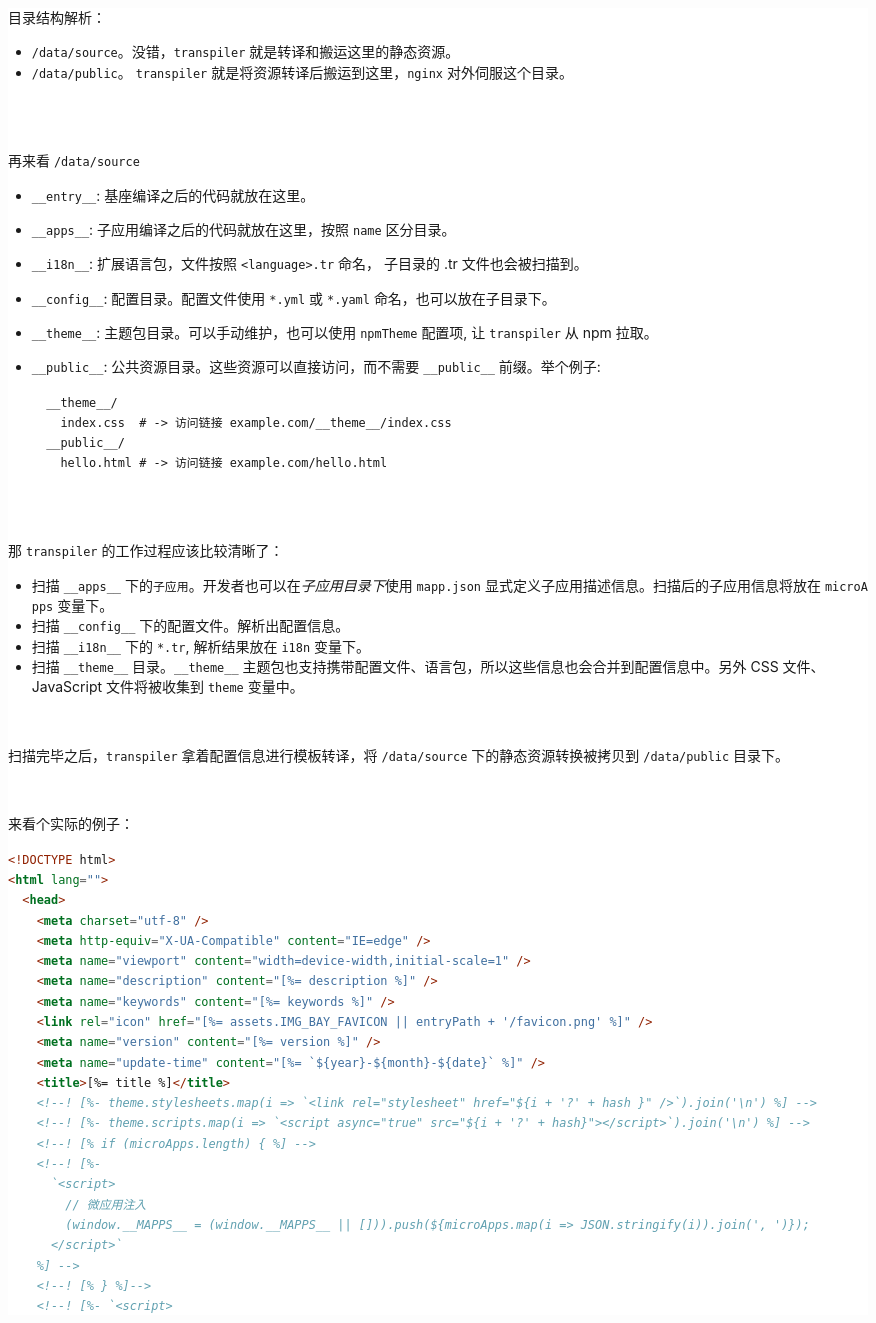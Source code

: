 目录结构解析：

- `/data/source`。没错，`transpiler` 就是转译和搬运这里的静态资源。
- `/data/public`。 `transpiler` 就是将资源转译后搬运到这里，`nginx` 对外伺服这个目录。

<br>
<br>

再来看 `/data/source`

- `__entry__`: 基座编译之后的代码就放在这里。
- `__apps__`: 子应用编译之后的代码就放在这里，按照 `name` 区分目录。
- `__i18n__`: 扩展语言包，文件按照 `<language>.tr` 命名， 子目录的 .tr 文件也会被扫描到。
- `__config__`: 配置目录。配置文件使用 `*.yml` 或 `*.yaml` 命名，也可以放在子目录下。
- `__theme__`: 主题包目录。可以手动维护，也可以使用 `npmTheme` 配置项, 让 `transpiler` 从 npm 拉取。
- `__public__`: 公共资源目录。这些资源可以直接访问，而不需要 `__public__` 前缀。举个例子:

  ```shell
    __theme__/
      index.css  # -> 访问链接 example.com/__theme__/index.css
    __public__/
      hello.html # -> 访问链接 example.com/hello.html
  ```

<br>
<br>

那 `transpiler` 的工作过程应该比较清晰了：

- 扫描 `__apps__` 下的`子应用`。开发者也可以在*子应用目录下*使用 `mapp.json` 显式定义子应用描述信息。扫描后的子应用信息将放在 `microApps` 变量下。
- 扫描 `__config__` 下的配置文件。解析出配置信息。
- 扫描 `__i18n__` 下的 `*.tr`, 解析结果放在 `i18n` 变量下。
- 扫描 `__theme__` 目录。`__theme__` 主题包也支持携带配置文件、语言包，所以这些信息也会合并到配置信息中。另外 CSS 文件、JavaScript 文件将被收集到 `theme` 变量中。

<br>

扫描完毕之后，`transpiler` 拿着配置信息进行模板转译，将 `/data/source` 下的静态资源转换被拷贝到 `/data/public` 目录下。

<br>

来看个实际的例子：

```html
<!DOCTYPE html>
<html lang="">
  <head>
    <meta charset="utf-8" />
    <meta http-equiv="X-UA-Compatible" content="IE=edge" />
    <meta name="viewport" content="width=device-width,initial-scale=1" />
    <meta name="description" content="[%= description %]" />
    <meta name="keywords" content="[%= keywords %]" />
    <link rel="icon" href="[%= assets.IMG_BAY_FAVICON || entryPath + '/favicon.png' %]" />
    <meta name="version" content="[%= version %]" />
    <meta name="update-time" content="[%= `${year}-${month}-${date}` %]" />
    <title>[%= title %]</title>
    <!--! [%- theme.stylesheets.map(i => `<link rel="stylesheet" href="${i + '?' + hash }" />`).join('\n') %] -->
    <!--! [%- theme.scripts.map(i => `<script async="true" src="${i + '?' + hash}"></script>`).join('\n') %] -->
    <!--! [% if (microApps.length) { %] -->
    <!--! [%- 
      `<script>
        // 微应用注入
        (window.__MAPPS__ = (window.__MAPPS__ || [])).push(${microApps.map(i => JSON.stringify(i)).join(', ')});
      </script>`
    %] -->
    <!--! [% } %]-->
    <!--! [%- `<script>
```